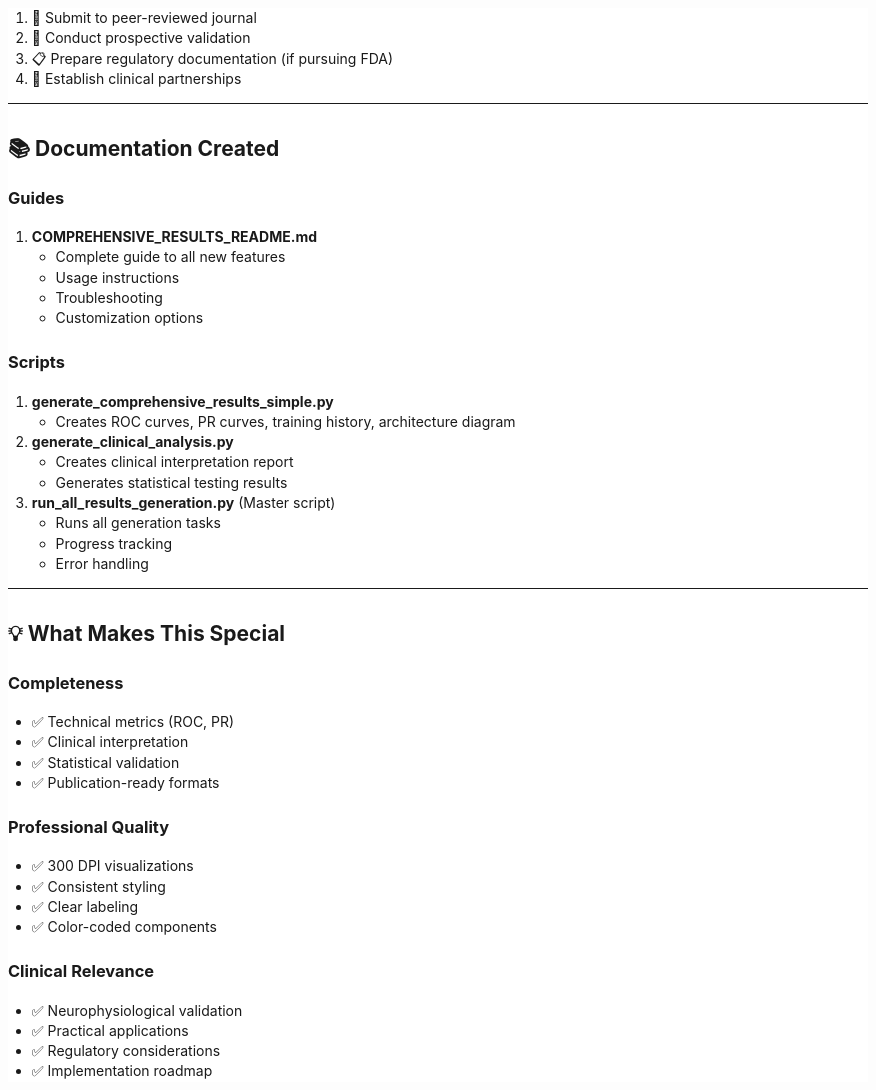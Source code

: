 1. 📄 Submit to peer-reviewed journal
2. 🧪 Conduct prospective validation
3. 📋 Prepare regulatory documentation (if pursuing FDA)
4. 🤝 Establish clinical partnerships

---

## 📚 Documentation Created

### Guides

1. **COMPREHENSIVE_RESULTS_README.md**
   - Complete guide to all new features
   - Usage instructions
   - Troubleshooting
   - Customization options

### Scripts

1. **generate_comprehensive_results_simple.py**
   - Creates ROC curves, PR curves, training history, architecture diagram
2. **generate_clinical_analysis.py**
   - Creates clinical interpretation report
   - Generates statistical testing results
3. **run_all_results_generation.py** (Master script)
   - Runs all generation tasks
   - Progress tracking
   - Error handling

---

## 💡 What Makes This Special

### Completeness

- ✅ Technical metrics (ROC, PR)
- ✅ Clinical interpretation
- ✅ Statistical validation
- ✅ Publication-ready formats

### Professional Quality

- ✅ 300 DPI visualizations
- ✅ Consistent styling
- ✅ Clear labeling
- ✅ Color-coded components

### Clinical Relevance

- ✅ Neurophysiological validation
- ✅ Practical applications
- ✅ Regulatory considerations
- ✅ Implementation roadmap
